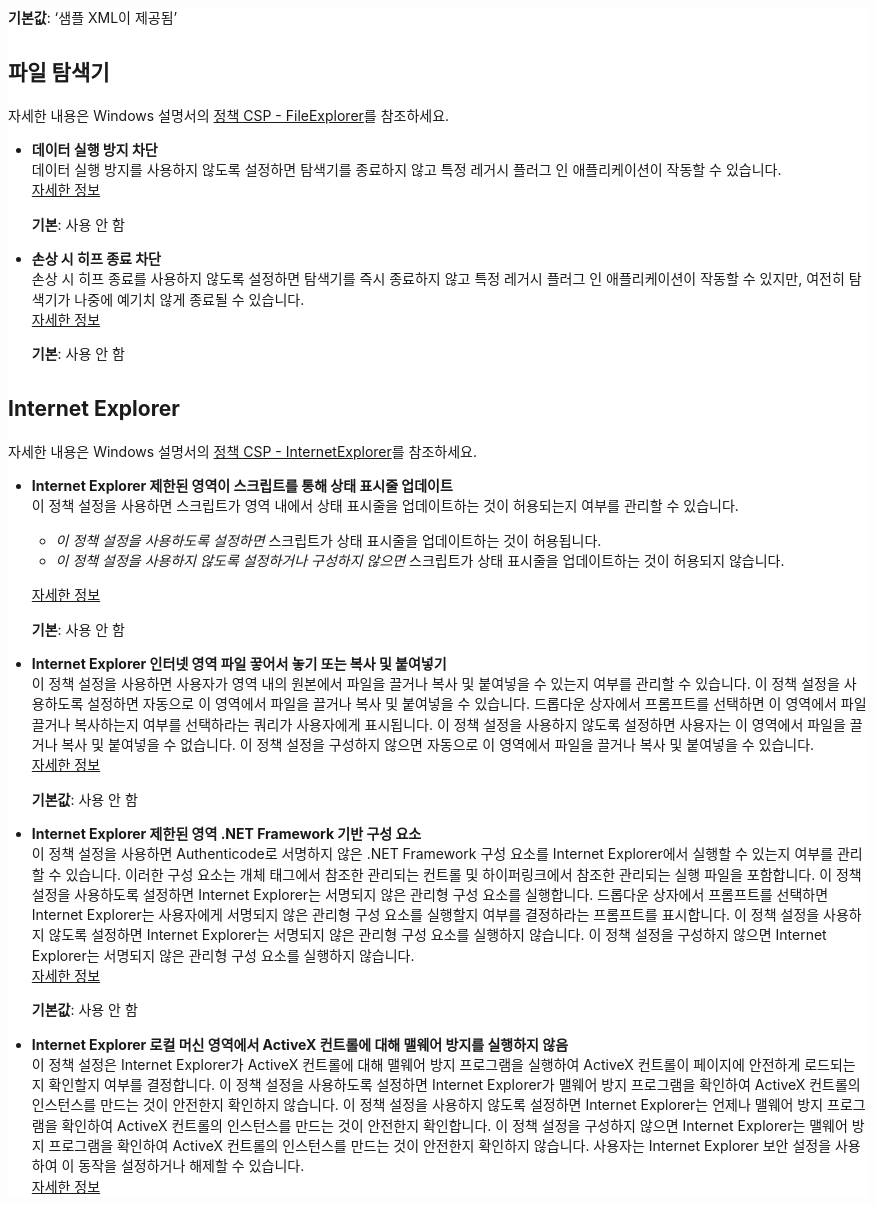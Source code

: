   **기본값**: ‘샘플 XML이 제공됨’  
 
## <a name="file-explorer"></a>파일 탐색기  
자세한 내용은 Windows 설명서의 [정책 CSP - FileExplorer](https://docs.microsoft.com/windows/client-management/mdm/policy-csp-fileexplorer)를 참조하세요.  

- **데이터 실행 방지 차단**  
  데이터 실행 방지를 사용하지 않도록 설정하면 탐색기를 종료하지 않고 특정 레거시 플러그 인 애플리케이션이 작동할 수 있습니다.  
  [자세한 정보](https://go.microsoft.com/fwlink/?linkid=2067043)  
  
  **기본**: 사용 안 함  
   
- **손상 시 히프 종료 차단**  
  손상 시 히프 종료를 사용하지 않도록 설정하면 탐색기를 즉시 종료하지 않고 특정 레거시 플러그 인 애플리케이션이 작동할 수 있지만, 여전히 탐색기가 나중에 예기치 않게 종료될 수 있습니다.  
  [자세한 정보](https://go.microsoft.com/fwlink/?linkid=2067107)  
  
  **기본**: 사용 안 함  
    

## <a name="internet-explorer"></a>Internet Explorer  
자세한 내용은 Windows 설명서의 [정책 CSP - InternetExplorer](https://docs.microsoft.com/windows/client-management/mdm/policy-csp-internetexplorer)를 참조하세요.  

- **Internet Explorer 제한된 영역이 스크립트를 통해 상태 표시줄 업데이트**  
  이 정책 설정을 사용하면 스크립트가 영역 내에서 상태 표시줄을 업데이트하는 것이 허용되는지 여부를 관리할 수 있습니다. 
  - *이 정책 설정을 사용하도록 설정하면* 스크립트가 상태 표시줄을 업데이트하는 것이 허용됩니다.
  - *이 정책 설정을 사용하지 않도록 설정하거나 구성하지 않으면* 스크립트가 상태 표시줄을 업데이트하는 것이 허용되지 않습니다.  

  [자세한 정보](https://go.microsoft.com/fwlink/?linkid=2067074)  

  **기본**: 사용 안 함

- **Internet Explorer 인터넷 영역 파일 끟어서 놓기 또는 복사 및 붙여넣기**  
  이 정책 설정을 사용하면 사용자가 영역 내의 원본에서 파일을 끌거나 복사 및 붙여넣을 수 있는지 여부를 관리할 수 있습니다. 이 정책 설정을 사용하도록 설정하면 자동으로 이 영역에서 파일을 끌거나 복사 및 붙여넣을 수 있습니다. 드롭다운 상자에서 프롬프트를 선택하면 이 영역에서 파일 끌거나 복사하는지 여부를 선택하라는 쿼리가 사용자에게 표시됩니다. 이 정책 설정을 사용하지 않도록 설정하면 사용자는 이 영역에서 파일을 끌거나 복사 및 붙여넣을 수 없습니다. 이 정책 설정을 구성하지 않으면 자동으로 이 영역에서 파일을 끌거나 복사 및 붙여넣을 수 있습니다.  
  [자세한 정보](https://go.microsoft.com/fwlink/?linkid=2067076)  

  **기본값**: 사용 안 함

- **Internet Explorer 제한된 영역 .NET Framework 기반 구성 요소**    
  이 정책 설정을 사용하면 Authenticode로 서명하지 않은 .NET Framework 구성 요소를 Internet Explorer에서 실행할 수 있는지 여부를 관리할 수 있습니다. 이러한 구성 요소는 개체 태그에서 참조한 관리되는 컨트롤 및 하이퍼링크에서 참조한 관리되는 실행 파일을 포함합니다. 이 정책 설정을 사용하도록 설정하면 Internet Explorer는 서명되지 않은 관리형 구성 요소를 실행합니다. 드롭다운 상자에서 프롬프트를 선택하면 Internet Explorer는 사용자에게 서명되지 않은 관리형 구성 요소를 실행할지 여부를 결정하라는 프롬프트를 표시합니다. 이 정책 설정을 사용하지 않도록 설정하면 Internet Explorer는 서명되지 않은 관리형 구성 요소를 실행하지 않습니다. 이 정책 설정을 구성하지 않으면 Internet Explorer는 서명되지 않은 관리형 구성 요소를 실행하지 않습니다.  
  [자세한 정보](https://go.microsoft.com/fwlink/?linkid=2067077)

  **기본값**: 사용 안 함


- **Internet Explorer 로컬 머신 영역에서 ActiveX 컨트롤에 대해 맬웨어 방지를 실행하지 않음**  
  이 정책 설정은 Internet Explorer가 ActiveX 컨트롤에 대해 맬웨어 방지 프로그램을 실행하여 ActiveX 컨트롤이 페이지에 안전하게 로드되는지 확인할지 여부를 결정합니다. 이 정책 설정을 사용하도록 설정하면 Internet Explorer가 맬웨어 방지 프로그램을 확인하여 ActiveX 컨트롤의 인스턴스를 만드는 것이 안전한지 확인하지 않습니다. 이 정책 설정을 사용하지 않도록 설정하면 Internet Explorer는 언제나 맬웨어 방지 프로그램을 확인하여 ActiveX 컨트롤의 인스턴스를 만드는 것이 안전한지 확인합니다. 이 정책 설정을 구성하지 않으면 Internet Explorer는 맬웨어 방지 프로그램을 확인하여 ActiveX 컨트롤의 인스턴스를 만드는 것이 안전한지 확인하지 않습니다. 사용자는 Internet Explorer 보안 설정을 사용하여 이 동작을 설정하거나 해제할 수 있습니다.  
  [자세한 정보](https://go.microsoft.com/fwlink/?linkid=2067152)
